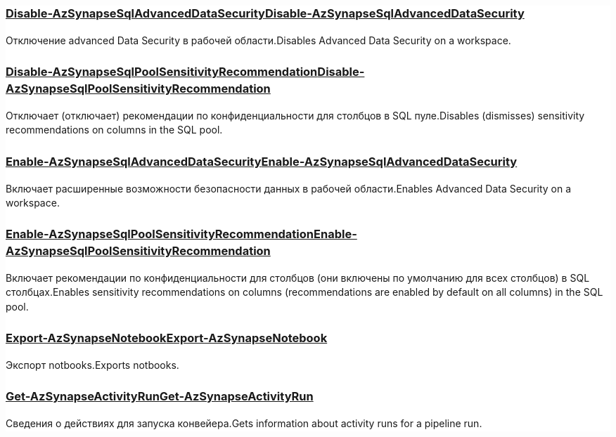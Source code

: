 ### [<span data-ttu-id="fbb3c-109">Disable-AzSynapseSqlAdvancedDataSecurity</span><span class="sxs-lookup"><span data-stu-id="fbb3c-109">Disable-AzSynapseSqlAdvancedDataSecurity</span></span>](Disable-AzSynapseSqlAdvancedDataSecurity.md)
<span data-ttu-id="fbb3c-110">Отключение advanced Data Security в рабочей области.</span><span class="sxs-lookup"><span data-stu-id="fbb3c-110">Disables Advanced Data Security on a workspace.</span></span>

### [<span data-ttu-id="fbb3c-111">Disable-AzSynapseSqlPoolSensitivityRecommendation</span><span class="sxs-lookup"><span data-stu-id="fbb3c-111">Disable-AzSynapseSqlPoolSensitivityRecommendation</span></span>](Disable-AzSynapseSqlPoolSensitivityRecommendation.md)
<span data-ttu-id="fbb3c-112">Отключает (отключает) рекомендации по конфиденциальности для столбцов в SQL пуле.</span><span class="sxs-lookup"><span data-stu-id="fbb3c-112">Disables (dismisses) sensitivity recommendations on columns in the SQL pool.</span></span>

### [<span data-ttu-id="fbb3c-113">Enable-AzSynapseSqlAdvancedDataSecurity</span><span class="sxs-lookup"><span data-stu-id="fbb3c-113">Enable-AzSynapseSqlAdvancedDataSecurity</span></span>](Enable-AzSynapseSqlAdvancedDataSecurity.md)
<span data-ttu-id="fbb3c-114">Включает расширенные возможности безопасности данных в рабочей области.</span><span class="sxs-lookup"><span data-stu-id="fbb3c-114">Enables Advanced Data Security on a workspace.</span></span>

### [<span data-ttu-id="fbb3c-115">Enable-AzSynapseSqlPoolSensitivityRecommendation</span><span class="sxs-lookup"><span data-stu-id="fbb3c-115">Enable-AzSynapseSqlPoolSensitivityRecommendation</span></span>](Enable-AzSynapseSqlPoolSensitivityRecommendation.md)
<span data-ttu-id="fbb3c-116">Включает рекомендации по конфиденциальности для столбцов (они включены по умолчанию для всех столбцов) в SQL столбцах.</span><span class="sxs-lookup"><span data-stu-id="fbb3c-116">Enables sensitivity recommendations on columns (recommendations are enabled by default on all columns) in the SQL pool.</span></span>

### [<span data-ttu-id="fbb3c-117">Export-AzSynapseNotebook</span><span class="sxs-lookup"><span data-stu-id="fbb3c-117">Export-AzSynapseNotebook</span></span>](Export-AzSynapseNotebook.md)
<span data-ttu-id="fbb3c-118">Экспорт notbooks.</span><span class="sxs-lookup"><span data-stu-id="fbb3c-118">Exports notbooks.</span></span>

### [<span data-ttu-id="fbb3c-119">Get-AzSynapseActivityRun</span><span class="sxs-lookup"><span data-stu-id="fbb3c-119">Get-AzSynapseActivityRun</span></span>](Get-AzSynapseActivityRun.md)
<span data-ttu-id="fbb3c-120">Сведения о действиях для запуска конвейера.</span><span class="sxs-lookup"><span data-stu-id="fbb3c-120">Gets information about activity runs for a pipeline run.</span></span>
